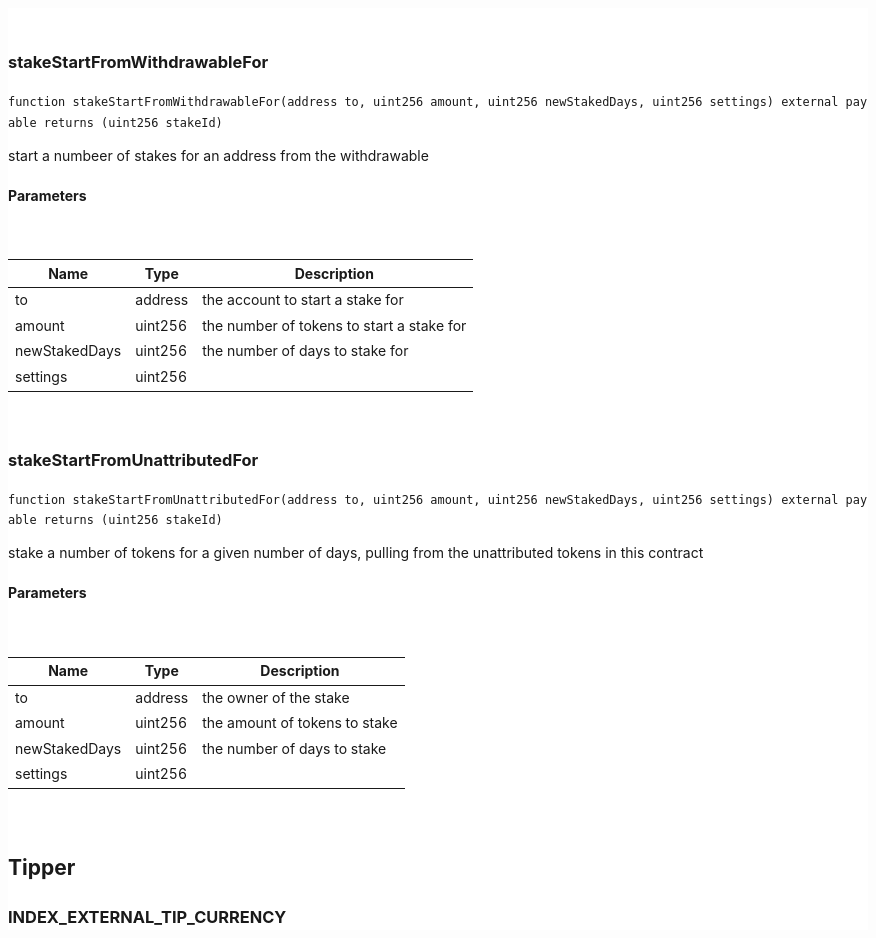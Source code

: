 <br/>

### stakeStartFromWithdrawableFor

```
function stakeStartFromWithdrawableFor(address to, uint256 amount, uint256 newStakedDays, uint256 settings) external payable returns (uint256 stakeId)
```

start a numbeer of stakes for an address from the withdrawable

#### Parameters

<br/>

|Name         |Type   |Description                              |
|-------------|-------|-----------------------------------------|
|to           |address|the account to start a stake for         |
|amount       |uint256|the number of tokens to start a stake for|
|newStakedDays|uint256|the number of days to stake for          |
|settings     |uint256|<br/>                                    |

<br/>

### stakeStartFromUnattributedFor

```
function stakeStartFromUnattributedFor(address to, uint256 amount, uint256 newStakedDays, uint256 settings) external payable returns (uint256 stakeId)
```

stake a number of tokens for a given number of days, pulling from the unattributed tokens in this contract

#### Parameters

<br/>

|Name         |Type   |Description                  |
|-------------|-------|-----------------------------|
|to           |address|the owner of the stake       |
|amount       |uint256|the amount of tokens to stake|
|newStakedDays|uint256|the number of days to stake  |
|settings     |uint256|<br/>                        |

<br/>

## Tipper

### INDEX\_EXTERNAL\_TIP\_CURRENCY
